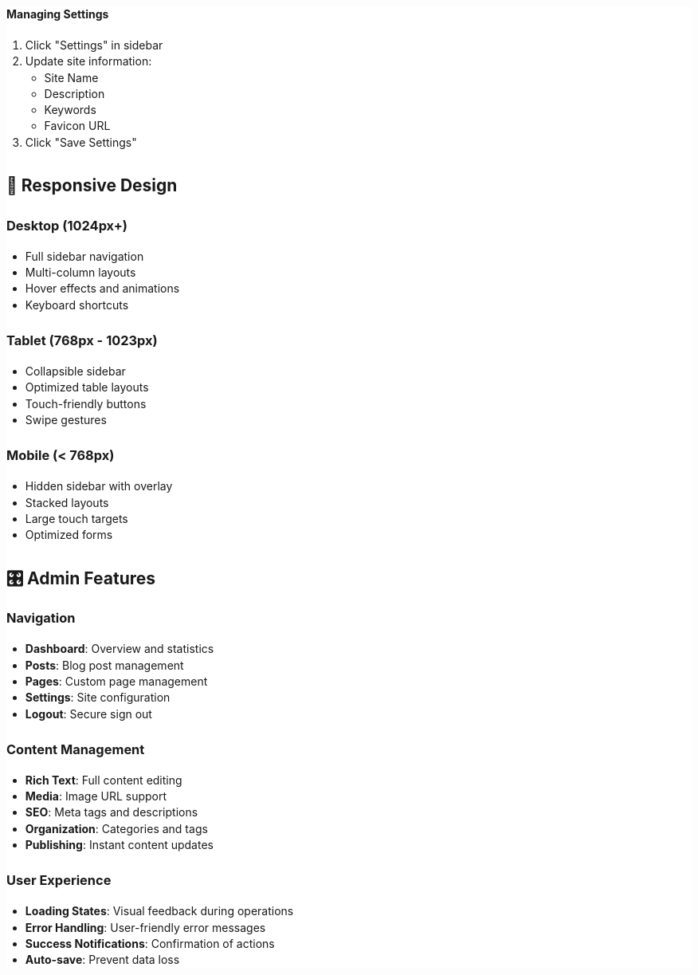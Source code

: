 #### Managing Settings
1. Click "Settings" in sidebar
2. Update site information:
   - Site Name
   - Description
   - Keywords
   - Favicon URL
3. Click "Save Settings"

## 📱 Responsive Design

### Desktop (1024px+)
- Full sidebar navigation
- Multi-column layouts
- Hover effects and animations
- Keyboard shortcuts

### Tablet (768px - 1023px)
- Collapsible sidebar
- Optimized table layouts
- Touch-friendly buttons
- Swipe gestures

### Mobile (< 768px)
- Hidden sidebar with overlay
- Stacked layouts
- Large touch targets
- Optimized forms

## 🎛️ Admin Features

### Navigation
- **Dashboard**: Overview and statistics
- **Posts**: Blog post management
- **Pages**: Custom page management
- **Settings**: Site configuration
- **Logout**: Secure sign out

### Content Management
- **Rich Text**: Full content editing
- **Media**: Image URL support
- **SEO**: Meta tags and descriptions
- **Organization**: Categories and tags
- **Publishing**: Instant content updates

### User Experience
- **Loading States**: Visual feedback during operations
- **Error Handling**: User-friendly error messages
- **Success Notifications**: Confirmation of actions
- **Auto-save**: Prevent data loss
